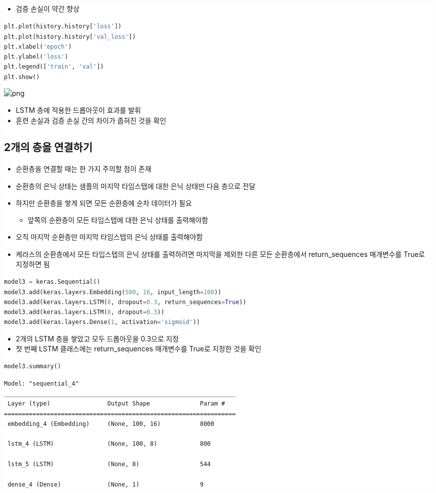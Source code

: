 
- 검증 손실이 약간 향상


```python
plt.plot(history.history['loss'])
plt.plot(history.history['val_loss'])
plt.xlabel('epoch')
plt.ylabel('loss')
plt.legend(['train', 'val'])
plt.show()
```


![png](/images/self_study_ml_dl_images/chapter9_3/output_28_0.png)


- LSTM 층에 적용한 드롭아웃이 효과를 발휘
- 훈련 손실과 검증 손실 간의 차이가 좁혀진 것을 확인

## 2개의 층을 연결하기

- 순환층을 연결할 때는 한 가지 주의할 점이 존재
- 순환층의 은닉 상태는 샘플의 마지막 타임스탭에 대한 은닉 상태만 다음 층으로 전달
- 하지만 순환층을 쌓게 되면 모든 순환층에 순차 데이터가 필요
  - 앞쪽의 순환층이 모든 타임스텝에 대한 은닉 상태를 출력해야함
- 오직 마지막 순환층만 마지막 타임스텝의 은닉 상태를 출력해야함

- 케라스의 순환층에서 모든 타입스텝의 은닉 상태를 출력하려면 마지막을 제외한 다른 모든 순환층에서 return_sequences 매개변수를 True로 지정하면 됨


```python
model3 = keras.Sequential()
model3.add(keras.layers.Embedding(500, 16, input_length=100))
model3.add(keras.layers.LSTM(8, dropout=0.3, return_sequences=True))
model3.add(keras.layers.LSTM(8, dropout=0.3))
model3.add(keras.layers.Dense(1, activation='sigmoid'))
```

- 2개의 LSTM 층을 쌓았고 모두 드롭아웃을 0.3으로 지정
- 첫 번째 LSTM 클래스에는 return_sequences 매개변수를 True로 지정한 것을 확인


```python
model3.summary()
```

    Model: "sequential_4"
    _________________________________________________________________
     Layer (type)                Output Shape              Param #   
    =================================================================
     embedding_4 (Embedding)     (None, 100, 16)           8000      
                                                                     
     lstm_4 (LSTM)               (None, 100, 8)            800       
                                                                     
     lstm_5 (LSTM)               (None, 8)                 544       
                                                                     
     dense_4 (Dense)             (None, 1)                 9         
                                                                     